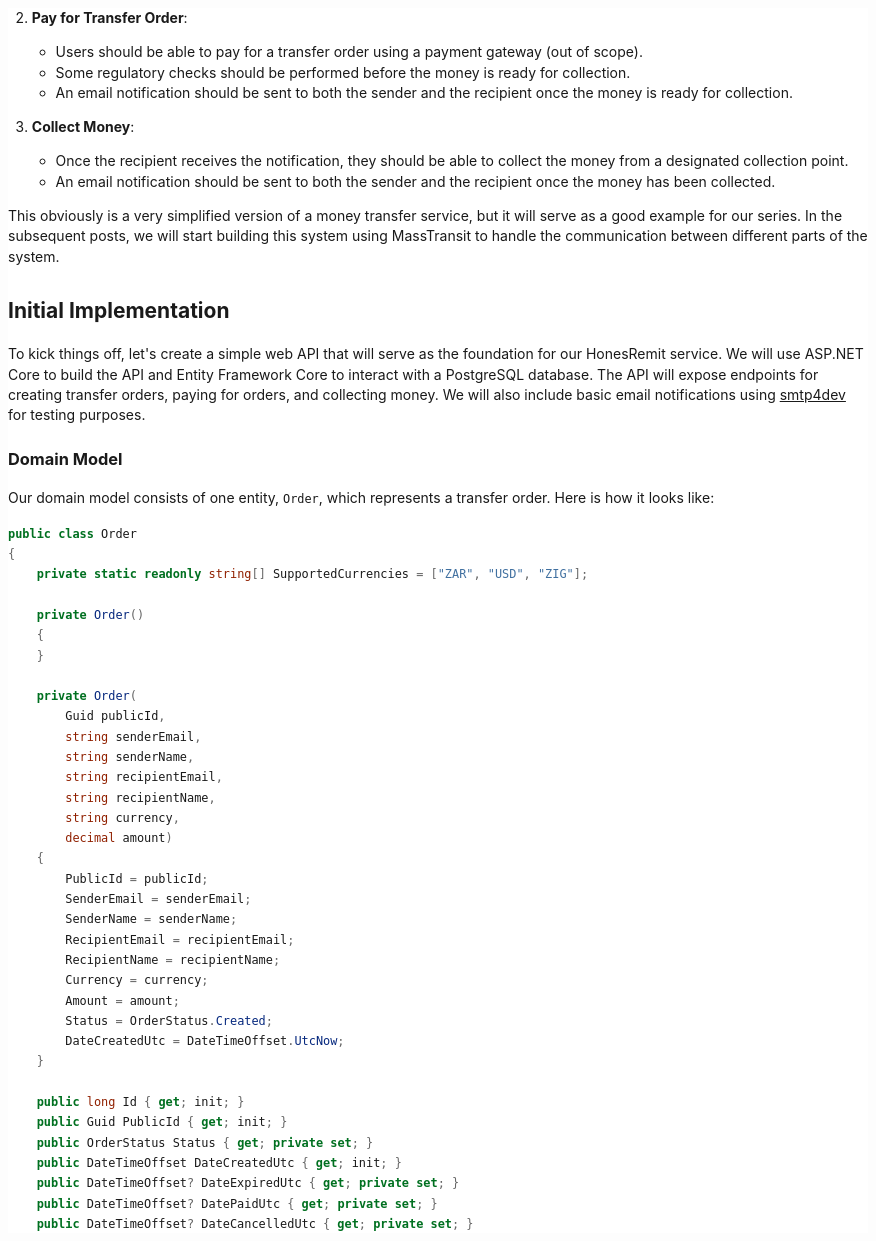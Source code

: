 2. **Pay for Transfer Order**:

   - Users should be able to pay for a transfer order using a payment gateway (out of scope).
   - Some regulatory checks should be performed before the money is ready for collection.
   - An email notification should be sent to both the sender and the recipient once the money is ready for collection.

3. **Collect Money**:
   - Once the recipient receives the notification, they should be able to collect the money from a designated collection point.
   - An email notification should be sent to both the sender and the recipient once the money has been collected.

This obviously is a very simplified version of a money transfer service, but it will serve as a good example for our series. In the subsequent posts, we will start building this system using MassTransit to handle the communication between different parts of the system.

## Initial Implementation

To kick things off, let's create a simple web API that will serve as the foundation for our HonesRemit service. We will use ASP.NET Core to build the API and Entity Framework Core to interact with a PostgreSQL database. The API will expose endpoints for creating transfer orders, paying for orders, and collecting money. We will also include basic email notifications using [smtp4dev](https://github.com/rnwood/smtp4dev) for testing purposes.

### Domain Model

Our domain model consists of one entity, `Order`, which represents a transfer order. Here is how it looks like:

```csharp
public class Order
{
    private static readonly string[] SupportedCurrencies = ["ZAR", "USD", "ZIG"];

    private Order()
    {
    }

    private Order(
        Guid publicId,
        string senderEmail,
        string senderName,
        string recipientEmail,
        string recipientName,
        string currency,
        decimal amount)
    {
        PublicId = publicId;
        SenderEmail = senderEmail;
        SenderName = senderName;
        RecipientEmail = recipientEmail;
        RecipientName = recipientName;
        Currency = currency;
        Amount = amount;
        Status = OrderStatus.Created;
        DateCreatedUtc = DateTimeOffset.UtcNow;
    }

    public long Id { get; init; }
    public Guid PublicId { get; init; }
    public OrderStatus Status { get; private set; }
    public DateTimeOffset DateCreatedUtc { get; init; }
    public DateTimeOffset? DateExpiredUtc { get; private set; }
    public DateTimeOffset? DatePaidUtc { get; private set; }
    public DateTimeOffset? DateCancelledUtc { get; private set; }
```
